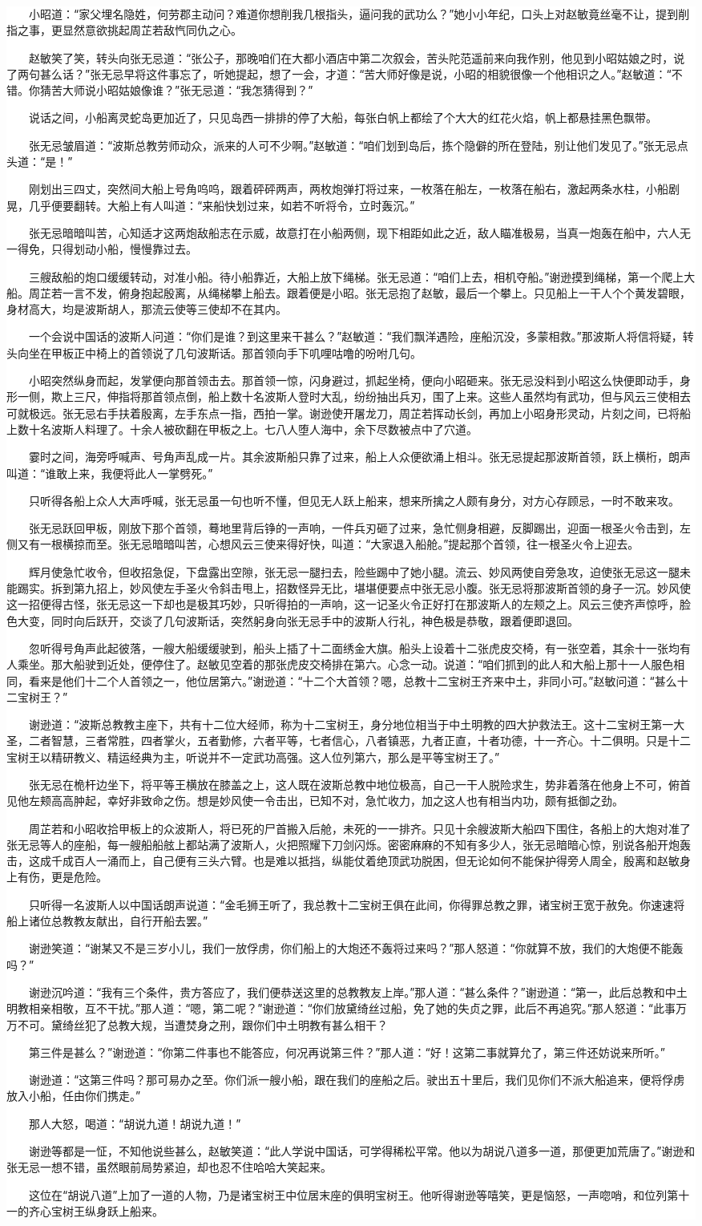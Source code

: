　　小昭道：“家父埋名隐姓，何劳郡主动问？难道你想削我几根指头，逼问我的武功么？”她小小年纪，口头上对赵敏竟丝毫不让，提到削指之事，更显然意欲挑起周芷若敌忾同仇之心。

　　赵敏笑了笑，转头向张无忌道：“张公子，那晚咱们在大都小酒店中第二次叙会，苦头陀范遥前来向我作别，他见到小昭姑娘之时，说了两句甚么话？”张无忌早将这件事忘了，听她提起，想了一会，才道：“苦大师好像是说，小昭的相貌很像一个他相识之人。”赵敏道：“不错。你猜苦大师说小昭姑娘像谁？”张无忌道：“我怎猜得到？”

　　说话之间，小船离灵蛇岛更加近了，只见岛西一排排的停了大船，每张白帆上都绘了个大大的红花火焰，帆上都悬挂黑色飘带。

　　张无忌皱眉道：“波斯总教劳师动众，派来的人可不少啊。”赵敏道：“咱们划到岛后，拣个隐僻的所在登陆，别让他们发见了。”张无忌点头道：“是！”

　　刚划出三四丈，突然间大船上号角呜呜，跟着砰砰两声，两枚炮弹打将过来，一枚落在船左，一枚落在船右，激起两条水柱，小船剧晃，几乎便要翻转。大船上有人叫道：“来船快划过来，如若不听将令，立时轰沉。”

　　张无忌暗暗叫苦，心知适才这两炮敌船志在示威，故意打在小船两侧，现下相距如此之近，敌人瞄准极易，当真一炮轰在船中，六人无一得免，只得划动小船，慢慢靠过去。

　　三艘敌船的炮口缓缓转动，对准小船。待小船靠近，大船上放下绳梯。张无忌道：“咱们上去，相机夺船。”谢逊摸到绳梯，第一个爬上大船。周芷若一言不发，俯身抱起殷离，从绳梯攀上船去。跟着便是小昭。张无忌抱了赵敏，最后一个攀上。只见船上一干人个个黄发碧眼，身材高大，均是波斯胡人，那流云使等三使却不在其内。

　　一个会说中国话的波斯人问道：“你们是谁？到这里来干甚么？”赵敏道：“我们飘洋遇险，座船沉没，多蒙相救。”那波斯人将信将疑，转头向坐在甲板正中椅上的首领说了几句波斯话。那首领向手下叽哩咕噜的吩咐几句。

　　小昭突然纵身而起，发掌便向那首领击去。那首领一惊，闪身避过，抓起坐椅，便向小昭砸来。张无忌没料到小昭这么快便即动手，身形一侧，欺上三尺，伸指将那首领点倒，船上数十名波斯人登时大乱，纷纷抽出兵刃，围了上来。这些人虽然均有武功，但与风云三使相去可就极远。张无忌右手扶着殷离，左手东点一指，西拍一掌。谢逊使开屠龙刀，周芷若挥动长剑，再加上小昭身形灵动，片刻之间，已将船上数十名波斯人料理了。十余人被砍翻在甲板之上。七八人堕人海中，余下尽数被点中了穴道。

　　霎时之间，海旁呼喊声、号角声乱成一片。其余波斯船只靠了过来，船上人众便欲涌上相斗。张无忌提起那波斯首领，跃上横桁，朗声叫道：“谁敢上来，我便将此人一掌劈死。”

　　只听得各船上众人大声呼喊，张无忌虽一句也听不懂，但见无人跃上船来，想来所擒之人颇有身分，对方心存顾忌，一时不敢来攻。

　　张无忌跃回甲板，刚放下那个首领，蓦地里背后铮的一声响，一件兵刃砸了过来，急忙侧身相避，反脚踢出，迎面一根圣火令击到，左侧又有一根横掠而至。张无忌暗暗叫苦，心想风云三使来得好快，叫道：“大家退入船舱。”提起那个首领，往一根圣火令上迎去。

　　辉月使急忙收令，但收招急促，下盘露出空隙，张无忌一腿扫去，险些踢中了她小腿。流云、妙风两使自旁急攻，迫使张无忌这一腿未能踢实。拆到第九招上，妙风使左手圣火令斜击甩上，招数怪异无比，堪堪便要点中张无忌小腹。张无忌将那波斯首领的身子一沉。妙风使这一招便得古怪，张无忌这一下却也是极其巧妙，只听得拍的一声响，这一记圣火令正好打在那波斯人的左颊之上。风云三使齐声惊呼，脸色大变，同时向后跃开，交谈了几句波斯话，突然躬身向张无忌手中的波斯人行礼，神色极是恭敬，跟着便即退回。

　　忽听得号角声此起彼落，一艘大船缓缓驶到，船头上插了十二面绣金大旗。船头上设着十二张虎皮交椅，有一张空着，其余十一张均有人乘坐。那大船驶到近处，便停住了。赵敏见空着的那张虎皮交椅排在第六。心念一动。说道：“咱们抓到的此人和大船上那十一人服色相同，看来是他们十二个人首领之一，他位居第六。”谢逊道：“十二个大首领？嗯，总教十二宝树王齐来中土，非同小可。”赵敏问道：“甚么十二宝树王？”

　　谢逊道：“波斯总教教主座下，共有十二位大经师，称为十二宝树王，身分地位相当于中土明教的四大护救法王。这十二宝树王第一大圣，二者智慧，三者常胜，四者掌火，五者勤修，六者平等，七者信心，八者镇恶，九者正直，十者功德，十一齐心。十二俱明。只是十二宝树王以精研教义、精运经典为主，听说并不一定武功高强。这人位列第六，那么是平等宝树王了。”

　　张无忌在桅杆边坐下，将平等王横放在膝盖之上，这人既在波斯总教中地位极高，自己一干人脱险求生，势非着落在他身上不可，俯首见他左颊高高肿起，幸好非致命之伤。想是妙风使一令击出，已知不对，急忙收力，加之这人也有相当内功，颇有抵御之劲。

　　周芷若和小昭收拾甲板上的众波斯人，将已死的尸首搬入后舱，未死的一一排齐。只见十余艘波斯大船四下围住，各船上的大炮对准了张无忌等人的座船，每一艘船船舷上都站满了波斯人，火把照耀下刀剑闪烁。密密麻麻的不知有多少人，张无忌暗暗心惊，别说各船开炮轰击，这成千成百人一涌而上，自己便有三头六臂。也是难以抵挡，纵能仗着绝顶武功脱困，但无论如何不能保护得旁人周全，殷离和赵敏身上有伤，更是危险。

　　只听得一名波斯人以中国话朗声说道：“金毛狮王听了，我总教十二宝树王俱在此间，你得罪总教之罪，诸宝树王宽于赦免。你速速将船上诸位总教教友献出，自行开船去罢。”

　　谢逊笑道：“谢某又不是三岁小儿，我们一放俘虏，你们船上的大炮还不轰将过来吗？”那人怒道：“你就算不放，我们的大炮便不能轰吗？”

　　谢逊沉吟道：“我有三个条件，贵方答应了，我们便恭送这里的总教教友上岸。”那人道：“甚么条件？”谢逊道：“第一，此后总教和中土明教相亲相敬，互不干扰。”那人道：“嗯，第二呢？”谢逊道：“你们放黛绮丝过船，免了她的失贞之罪，此后不再追究。”那人怒道：“此事万万不可。黛绮丝犯了总教大规，当遭焚身之刑，跟你们中土明教有甚么相干？

　　第三件是甚么？”谢逊道：“你第二件事也不能答应，何况再说第三件？”那人道：“好！这第二事就算允了，第三件还妨说来所听。”

　　谢逊道：“这第三件吗？那可易办之至。你们派一艘小船，跟在我们的座船之后。驶出五十里后，我们见你们不派大船追来，便将俘虏放入小船，任由你们携走。”

　　那人大怒，喝道：“胡说九道！胡说九道！”

　　谢逊等都是一怔，不知他说些甚么，赵敏笑道：“此人学说中国话，可学得稀松平常。他以为胡说八道多一道，那便更加荒唐了。”谢逊和张无忌一想不错，虽然眼前局势紧迫，却也忍不住哈哈大笑起来。

　　这位在“胡说八道”上加了一道的人物，乃是诸宝树王中位居末座的俱明宝树王。他听得谢逊等嘻笑，更是恼怒，一声唿哨，和位列第十一的齐心宝树王纵身跃上船来。
